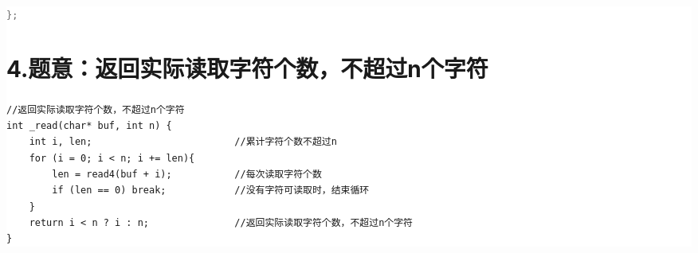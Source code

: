 ```c++ []
};
```

# 4.题意：返回实际读取字符个数，不超过n个字符
```
//返回实际读取字符个数，不超过n个字符
int _read(char* buf, int n) {
    int i, len;                         //累计字符个数不超过n
    for (i = 0; i < n; i += len){
        len = read4(buf + i);           //每次读取字符个数
        if (len == 0) break;            //没有字符可读取时，结束循环
    }
    return i < n ? i : n;               //返回实际读取字符个数，不超过n个字符
}
```

